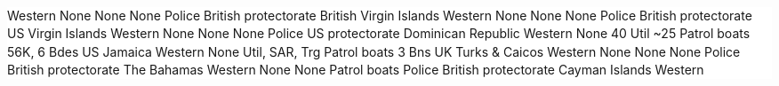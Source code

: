 <td>Western</td>
<td>None</td>
<td>None</td>
<td>None</td>
<td>Police</td>
<td>British protectorate</td>
</tr>
<tr class="odd">
<td>British Virgin Islands</td>
<td>Western</td>
<td>None</td>
<td>None</td>
<td>None</td>
<td>Police</td>
<td>British protectorate</td>
</tr>
<tr class="even">
<td>US Virgin Islands</td>
<td>Western</td>
<td>None</td>
<td>None</td>
<td>None</td>
<td>Police</td>
<td>US protectorate</td>
</tr>
<tr class="odd">
<td>Dominican Republic</td>
<td>Western</td>
<td>None</td>
<td>40 Util</td>
<td>~25 Patrol boats</td>
<td>56K, 6 Bdes</td>
<td>US</td>
</tr>
<tr class="even">
<td>Jamaica</td>
<td>Western</td>
<td>None</td>
<td>Util, SAR, Trg</td>
<td>Patrol boats</td>
<td>3 Bns</td>
<td>UK</td>
</tr>
<tr class="odd">
<td>Turks &amp; Caicos</td>
<td>Western</td>
<td>None</td>
<td>None</td>
<td>None</td>
<td>Police</td>
<td>British protectorate</td>
</tr>
<tr class="even">
<td>The Bahamas</td>
<td>Western</td>
<td>None</td>
<td>None</td>
<td>Patrol boats</td>
<td>Police</td>
<td>British protectorate</td>
</tr>
<tr class="odd">
<td>Cayman Islands</td>
<td>Western</td>